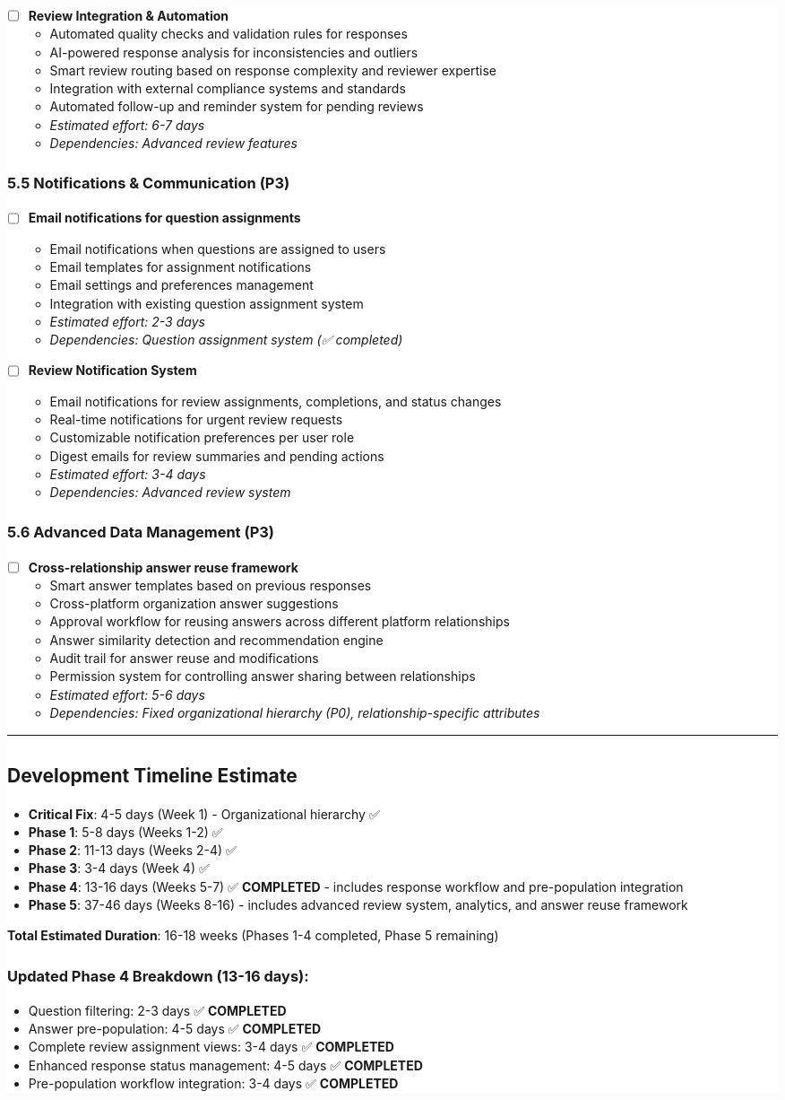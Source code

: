 - [ ] **Review Integration & Automation**
  - Automated quality checks and validation rules for responses
  - AI-powered response analysis for inconsistencies and outliers
  - Smart review routing based on response complexity and reviewer expertise
  - Integration with external compliance systems and standards
  - Automated follow-up and reminder system for pending reviews
  - *Estimated effort: 6-7 days*
  - *Dependencies: Advanced review features*

### 5.5 Notifications & Communication (P3)
- [ ] **Email notifications for question assignments**
  - Email notifications when questions are assigned to users
  - Email templates for assignment notifications
  - Email settings and preferences management
  - Integration with existing question assignment system
  - *Estimated effort: 2-3 days*
  - *Dependencies: Question assignment system (✅ completed)*

- [ ] **Review Notification System**
  - Email notifications for review assignments, completions, and status changes
  - Real-time notifications for urgent review requests
  - Customizable notification preferences per user role
  - Digest emails for review summaries and pending actions
  - *Estimated effort: 3-4 days*
  - *Dependencies: Advanced review system*

### 5.6 Advanced Data Management (P3)
- [ ] **Cross-relationship answer reuse framework**
  - Smart answer templates based on previous responses
  - Cross-platform organization answer suggestions
  - Approval workflow for reusing answers across different platform relationships
  - Answer similarity detection and recommendation engine
  - Audit trail for answer reuse and modifications
  - Permission system for controlling answer sharing between relationships
  - *Estimated effort: 5-6 days*
  - *Dependencies: Fixed organizational hierarchy (P0), relationship-specific attributes*

---

## Development Timeline Estimate
- **Critical Fix**: 4-5 days (Week 1) - Organizational hierarchy ✅
- **Phase 1**: 5-8 days (Weeks 1-2) ✅
- **Phase 2**: 11-13 days (Weeks 2-4) ✅
- **Phase 3**: 3-4 days (Week 4) ✅
- **Phase 4**: 13-16 days (Weeks 5-7) ✅ **COMPLETED** - includes response workflow and pre-population integration
- **Phase 5**: 37-46 days (Weeks 8-16) - includes advanced review system, analytics, and answer reuse framework

**Total Estimated Duration**: 16-18 weeks (Phases 1-4 completed, Phase 5 remaining)

### Updated Phase 4 Breakdown (13-16 days):
- Question filtering: 2-3 days ✅ **COMPLETED**
- Answer pre-population: 4-5 days ✅ **COMPLETED** 
- Complete review assignment views: 3-4 days ✅ **COMPLETED**
- Enhanced response status management: 4-5 days ✅ **COMPLETED**
- Pre-population workflow integration: 3-4 days ✅ **COMPLETED**
